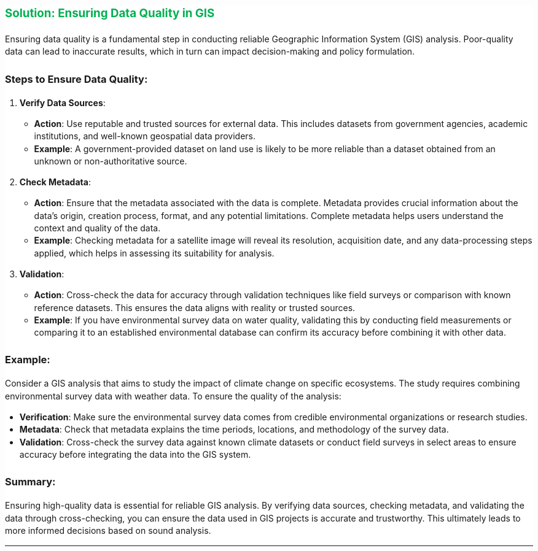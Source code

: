<div style="font-size: 12pt; color: #00B050">
<h3>Solution: Ensuring Data Quality in GIS</h3>
</div>

Ensuring data quality is a fundamental step in conducting reliable Geographic Information System (GIS) analysis. Poor-quality data can lead to inaccurate results, which in turn can impact decision-making and policy formulation.

### **Steps to Ensure Data Quality**:

1. **Verify Data Sources**:

   - **Action**: Use reputable and trusted sources for external data. This includes datasets from government agencies, academic institutions, and well-known geospatial data providers.
   - **Example**: A government-provided dataset on land use is likely to be more reliable than a dataset obtained from an unknown or non-authoritative source.

2. **Check Metadata**:

   - **Action**: Ensure that the metadata associated with the data is complete. Metadata provides crucial information about the data’s origin, creation process, format, and any potential limitations. Complete metadata helps users understand the context and quality of the data.
   - **Example**: Checking metadata for a satellite image will reveal its resolution, acquisition date, and any data-processing steps applied, which helps in assessing its suitability for analysis.

3. **Validation**:
   - **Action**: Cross-check the data for accuracy through validation techniques like field surveys or comparison with known reference datasets. This ensures the data aligns with reality or trusted sources.
   - **Example**: If you have environmental survey data on water quality, validating this by conducting field measurements or comparing it to an established environmental database can confirm its accuracy before combining it with other data.

### **Example**:

Consider a GIS analysis that aims to study the impact of climate change on specific ecosystems. The study requires combining environmental survey data with weather data. To ensure the quality of the analysis:

- **Verification**: Make sure the environmental survey data comes from credible environmental organizations or research studies.
- **Metadata**: Check that metadata explains the time periods, locations, and methodology of the survey data.
- **Validation**: Cross-check the survey data against known climate datasets or conduct field surveys in select areas to ensure accuracy before integrating the data into the GIS system.

### **Summary**:

Ensuring high-quality data is essential for reliable GIS analysis. By verifying data sources, checking metadata, and validating the data through cross-checking, you can ensure the data used in GIS projects is accurate and trustworthy. This ultimately leads to more informed decisions based on sound analysis.

---
